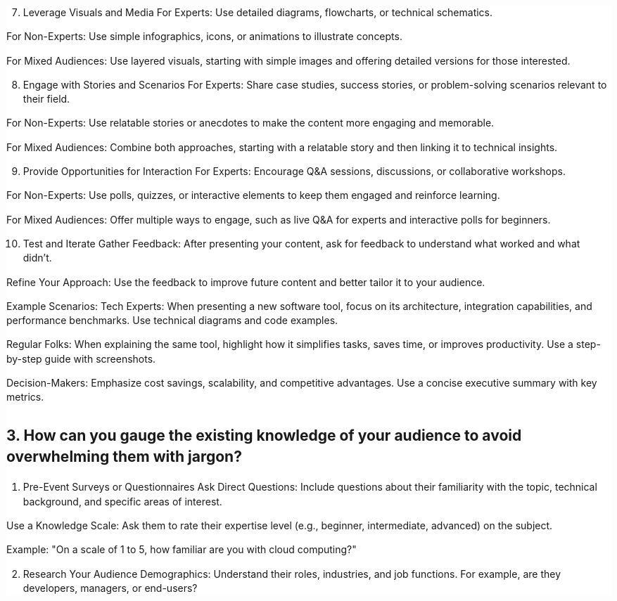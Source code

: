 7. Leverage Visuals and Media
For Experts: Use detailed diagrams, flowcharts, or technical schematics.

For Non-Experts: Use simple infographics, icons, or animations to illustrate concepts.

For Mixed Audiences: Use layered visuals, starting with simple images and offering detailed versions for those interested.

8. Engage with Stories and Scenarios
For Experts: Share case studies, success stories, or problem-solving scenarios relevant to their field.

For Non-Experts: Use relatable stories or anecdotes to make the content more engaging and memorable.

For Mixed Audiences: Combine both approaches, starting with a relatable story and then linking it to technical insights.

9. Provide Opportunities for Interaction
For Experts: Encourage Q&A sessions, discussions, or collaborative workshops.

For Non-Experts: Use polls, quizzes, or interactive elements to keep them engaged and reinforce learning.

For Mixed Audiences: Offer multiple ways to engage, such as live Q&A for experts and interactive polls for beginners.

10. Test and Iterate
Gather Feedback: After presenting your content, ask for feedback to understand what worked and what didn’t.

Refine Your Approach: Use the feedback to improve future content and better tailor it to your audience.

Example Scenarios:
Tech Experts: When presenting a new software tool, focus on its architecture, integration capabilities, and performance benchmarks. Use technical diagrams and code examples.

Regular Folks: When explaining the same tool, highlight how it simplifies tasks, saves time, or improves productivity. Use a step-by-step guide with screenshots.

Decision-Makers: Emphasize cost savings, scalability, and competitive advantages. Use a concise executive summary with key metrics.
## 3. How can you gauge the existing knowledge of your audience to avoid overwhelming them with jargon?
1. Pre-Event Surveys or Questionnaires
Ask Direct Questions: Include questions about their familiarity with the topic, technical background, and specific areas of interest.

Use a Knowledge Scale: Ask them to rate their expertise level (e.g., beginner, intermediate, advanced) on the subject.

Example: "On a scale of 1 to 5, how familiar are you with cloud computing?"

2. Research Your Audience
Demographics: Understand their roles, industries, and job functions. For example, are they developers, managers, or end-users?
